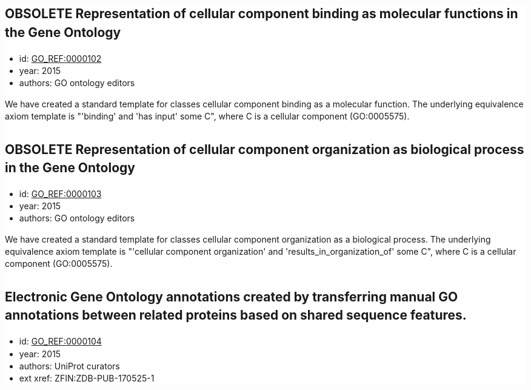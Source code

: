 ## OBSOLETE Representation of cellular component binding as molecular functions in the Gene Ontology

 * id: [GO_REF:0000102](https://github.com/geneontology/go-site/blob/master/metadata/gorefs/goref-0000102.md)
 * year: 2015
 * authors: GO ontology editors



We have created a standard template for classes cellular component binding as a molecular function. The underlying equivalence axiom template is "'binding' and 'has input' some C", where C is a cellular component (GO:0005575).

<a name="goref0000103"/>

## OBSOLETE Representation of cellular component organization as biological process in the Gene Ontology

 * id: [GO_REF:0000103](https://github.com/geneontology/go-site/blob/master/metadata/gorefs/goref-0000103.md)
 * year: 2015
 * authors: GO ontology editors



We have created a standard template for classes cellular component organization as a biological process. The underlying equivalence axiom template is "'cellular component organization' and 'results_in_organization_of' some C", where C is a cellular component (GO:0005575).

<a name="goref0000104"/>

## Electronic Gene Ontology annotations created by transferring manual GO annotations between related proteins based on shared sequence features.

 * id: [GO_REF:0000104](https://github.com/geneontology/go-site/blob/master/metadata/gorefs/goref-0000104.md)
 * year: 2015
 * authors: UniProt curators
 * ext xref: ZFIN:ZDB-PUB-170525-1



